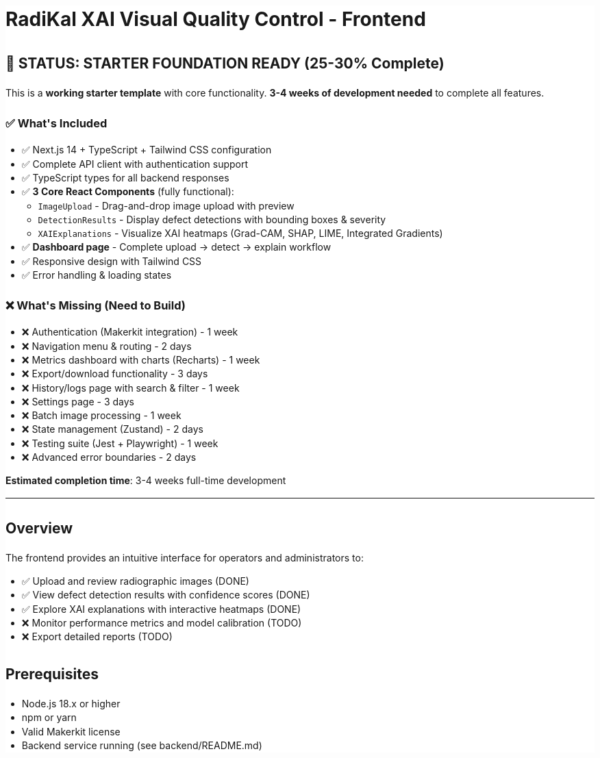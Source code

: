# RadiKal XAI Visual Quality Control - Frontend

## 🚀 STATUS: STARTER FOUNDATION READY (25-30% Complete)

This is a **working starter template** with core functionality. **3-4 weeks of development needed** to complete all features.

### ✅ What's Included

- ✅ Next.js 14 + TypeScript + Tailwind CSS configuration
- ✅ Complete API client with authentication support
- ✅ TypeScript types for all backend responses
- ✅ **3 Core React Components** (fully functional):
  - `ImageUpload` - Drag-and-drop image upload with preview
  - `DetectionResults` - Display defect detections with bounding boxes & severity
  - `XAIExplanations` - Visualize XAI heatmaps (Grad-CAM, SHAP, LIME, Integrated Gradients)
- ✅ **Dashboard page** - Complete upload → detect → explain workflow
- ✅ Responsive design with Tailwind CSS
- ✅ Error handling & loading states

### ❌ What's Missing (Need to Build)

- ❌ Authentication (Makerkit integration) - 1 week
- ❌ Navigation menu & routing - 2 days
- ❌ Metrics dashboard with charts (Recharts) - 1 week
- ❌ Export/download functionality - 3 days
- ❌ History/logs page with search & filter - 1 week
- ❌ Settings page - 3 days
- ❌ Batch image processing - 1 week
- ❌ State management (Zustand) - 2 days
- ❌ Testing suite (Jest + Playwright) - 1 week
- ❌ Advanced error boundaries - 2 days

**Estimated completion time**: 3-4 weeks full-time development

---

## Overview

The frontend provides an intuitive interface for operators and administrators to:
- ✅ Upload and review radiographic images (DONE)
- ✅ View defect detection results with confidence scores (DONE)
- ✅ Explore XAI explanations with interactive heatmaps (DONE)
- ❌ Monitor performance metrics and model calibration (TODO)
- ❌ Export detailed reports (TODO)

## Prerequisites

- Node.js 18.x or higher
- npm or yarn
- Valid Makerkit license
- Backend service running (see backend/README.md)
